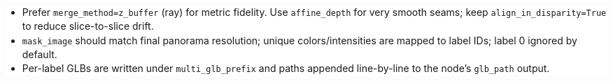 - Prefer `merge_method=z_buffer` (ray) for metric fidelity. Use `affine_depth` for very smooth seams; keep `align_in_disparity=True` to reduce slice-to-slice drift.
- `mask_image` should match final panorama resolution; unique colors/intensities are mapped to label IDs; label 0 ignored by default.
- Per-label GLBs are written under `multi_glb_prefix` and paths appended line-by-line to the node’s `glb_path` output.
